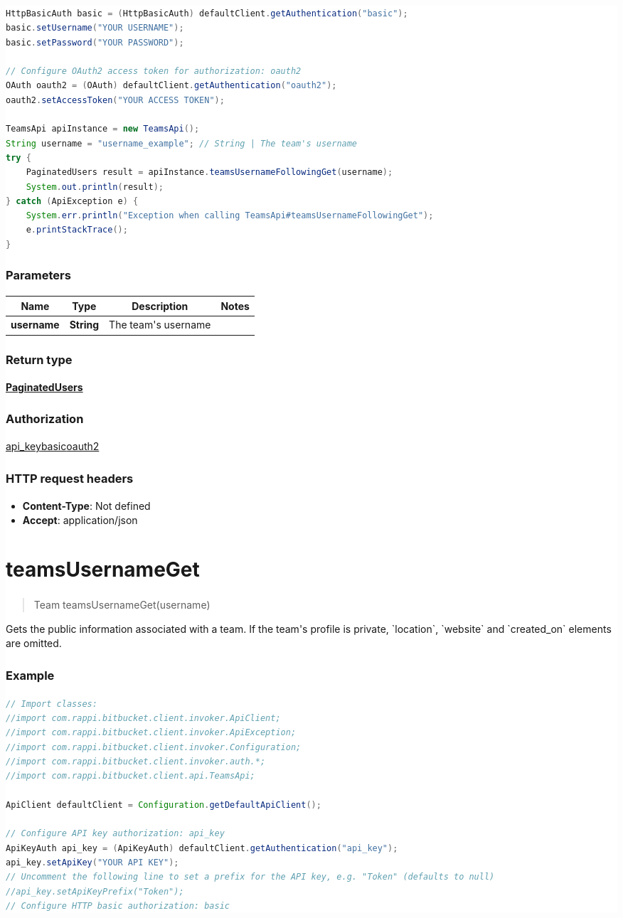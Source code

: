 ```java
HttpBasicAuth basic = (HttpBasicAuth) defaultClient.getAuthentication("basic");
basic.setUsername("YOUR USERNAME");
basic.setPassword("YOUR PASSWORD");

// Configure OAuth2 access token for authorization: oauth2
OAuth oauth2 = (OAuth) defaultClient.getAuthentication("oauth2");
oauth2.setAccessToken("YOUR ACCESS TOKEN");

TeamsApi apiInstance = new TeamsApi();
String username = "username_example"; // String | The team's username
try {
    PaginatedUsers result = apiInstance.teamsUsernameFollowingGet(username);
    System.out.println(result);
} catch (ApiException e) {
    System.err.println("Exception when calling TeamsApi#teamsUsernameFollowingGet");
    e.printStackTrace();
}
```

### Parameters

Name | Type | Description  | Notes
------------- | ------------- | ------------- | -------------
 **username** | **String**| The team&#x27;s username |

### Return type

[**PaginatedUsers**](PaginatedUsers.md)

### Authorization

[api_key](../README.md#api_key)[basic](../README.md#basic)[oauth2](../README.md#oauth2)

### HTTP request headers

 - **Content-Type**: Not defined
 - **Accept**: application/json

<a name="teamsUsernameGet"></a>
# **teamsUsernameGet**
> Team teamsUsernameGet(username)



Gets the public information associated with a team.  If the team&#x27;s profile is private, &#x60;location&#x60;, &#x60;website&#x60; and &#x60;created_on&#x60; elements are omitted.

### Example
```java
// Import classes:
//import com.rappi.bitbucket.client.invoker.ApiClient;
//import com.rappi.bitbucket.client.invoker.ApiException;
//import com.rappi.bitbucket.client.invoker.Configuration;
//import com.rappi.bitbucket.client.invoker.auth.*;
//import com.rappi.bitbucket.client.api.TeamsApi;

ApiClient defaultClient = Configuration.getDefaultApiClient();

// Configure API key authorization: api_key
ApiKeyAuth api_key = (ApiKeyAuth) defaultClient.getAuthentication("api_key");
api_key.setApiKey("YOUR API KEY");
// Uncomment the following line to set a prefix for the API key, e.g. "Token" (defaults to null)
//api_key.setApiKeyPrefix("Token");
// Configure HTTP basic authorization: basic
```